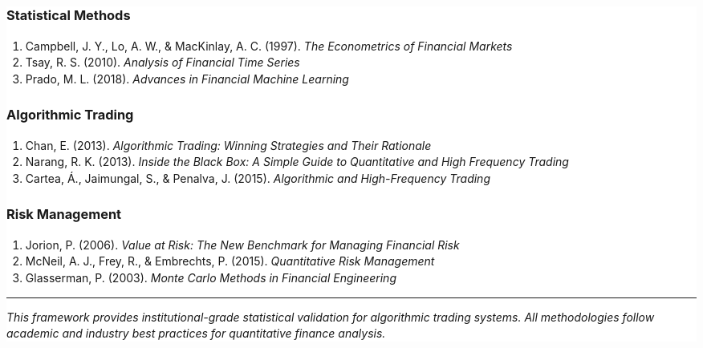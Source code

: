 ### Statistical Methods
1. Campbell, J. Y., Lo, A. W., & MacKinlay, A. C. (1997). *The Econometrics of Financial Markets*
2. Tsay, R. S. (2010). *Analysis of Financial Time Series*
3. Prado, M. L. (2018). *Advances in Financial Machine Learning*

### Algorithmic Trading
1. Chan, E. (2013). *Algorithmic Trading: Winning Strategies and Their Rationale*
2. Narang, R. K. (2013). *Inside the Black Box: A Simple Guide to Quantitative and High Frequency Trading*
3. Cartea, Á., Jaimungal, S., & Penalva, J. (2015). *Algorithmic and High-Frequency Trading*

### Risk Management
1. Jorion, P. (2006). *Value at Risk: The New Benchmark for Managing Financial Risk*
2. McNeil, A. J., Frey, R., & Embrechts, P. (2015). *Quantitative Risk Management*
3. Glasserman, P. (2003). *Monte Carlo Methods in Financial Engineering*

---

*This framework provides institutional-grade statistical validation for algorithmic trading systems. All methodologies follow academic and industry best practices for quantitative finance analysis.*